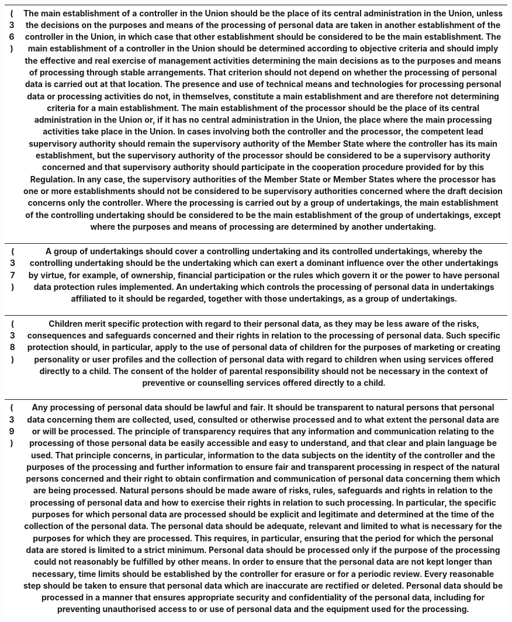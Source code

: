 | (36\) | The main establishment of a controller in the Union should be the place of its central administration in the Union, unless the decisions on the purposes and means of the processing of personal data are taken in another establishment of the controller in the Union, in which case that other establishment should be considered to be the main establishment. The main establishment of a controller in the Union should be determined according to objective criteria and should imply the effective and real exercise of management activities determining the main decisions as to the purposes and means of processing through stable arrangements. That criterion should not depend on whether the processing of personal data is carried out at that location. The presence and use of technical means and technologies for processing personal data or processing activities do not, in themselves, constitute a main establishment and are therefore not determining criteria for a main establishment. The main establishment of the processor should be the place of its central administration in the Union or, if it has no central administration in the Union, the place where the main processing activities take place in the Union. In cases involving both the controller and the processor, the competent lead supervisory authority should remain the supervisory authority of the Member State where the controller has its main establishment, but the supervisory authority of the processor should be considered to be a supervisory authority concerned and that supervisory authority should participate in the cooperation procedure provided for by this Regulation. In any case, the supervisory authorities of the Member State or Member States where the processor has one or more establishments should not be considered to be supervisory authorities concerned where the draft decision concerns only the controller. Where the processing is carried out by a group of undertakings, the main establishment of the controlling undertaking should be considered to be the main establishment of the group of undertakings, except where the purposes and means of processing are determined by another undertaking. |
| --- | --- |







| (37\) | A group of undertakings should cover a controlling undertaking and its controlled undertakings, whereby the controlling undertaking should be the undertaking which can exert a dominant influence over the other undertakings by virtue, for example, of ownership, financial participation or the rules which govern it or the power to have personal data protection rules implemented. An undertaking which controls the processing of personal data in undertakings affiliated to it should be regarded, together with those undertakings, as a group of undertakings. |
| --- | --- |







| (38\) | Children merit specific protection with regard to their personal data, as they may be less aware of the risks, consequences and safeguards concerned and their rights in relation to the processing of personal data. Such specific protection should, in particular, apply to the use of personal data of children for the purposes of marketing or creating personality or user profiles and the collection of personal data with regard to children when using services offered directly to a child. The consent of the holder of parental responsibility should not be necessary in the context of preventive or counselling services offered directly to a child. |
| --- | --- |







| (39\) | Any processing of personal data should be lawful and fair. It should be transparent to natural persons that personal data concerning them are collected, used, consulted or otherwise processed and to what extent the personal data are or will be processed. The principle of transparency requires that any information and communication relating to the processing of those personal data be easily accessible and easy to understand, and that clear and plain language be used. That principle concerns, in particular, information to the data subjects on the identity of the controller and the purposes of the processing and further information to ensure fair and transparent processing in respect of the natural persons concerned and their right to obtain confirmation and communication of personal data concerning them which are being processed. Natural persons should be made aware of risks, rules, safeguards and rights in relation to the processing of personal data and how to exercise their rights in relation to such processing. In particular, the specific purposes for which personal data are processed should be explicit and legitimate and determined at the time of the collection of the personal data. The personal data should be adequate, relevant and limited to what is necessary for the purposes for which they are processed. This requires, in particular, ensuring that the period for which the personal data are stored is limited to a strict minimum. Personal data should be processed only if the purpose of the processing could not reasonably be fulfilled by other means. In order to ensure that the personal data are not kept longer than necessary, time limits should be established by the controller for erasure or for a periodic review. Every reasonable step should be taken to ensure that personal data which are inaccurate are rectified or deleted. Personal data should be processed in a manner that ensures appropriate security and confidentiality of the personal data, including for preventing unauthorised access to or use of personal data and the equipment used for the processing. |
| --- | --- |







